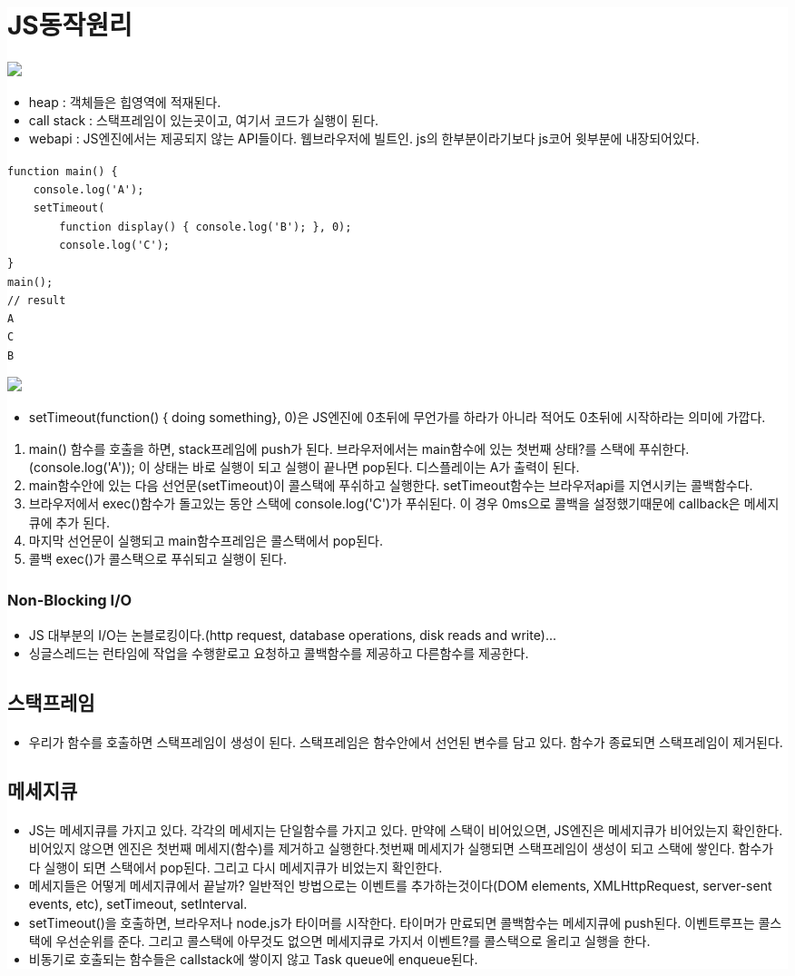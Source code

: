 # JS동작원리

![](https://cdn-images-1.medium.com/max/1600/1*7GXoHZiIUhlKuKGT22gHmA.png)

- heap : 객체들은 힙영역에 적재된다.
- call stack : 스택프레임이 있는곳이고, 여기서 코드가 실행이 된다.
- webapi : JS엔진에서는 제공되지 않는 API들이다. 웹브라우저에 빌트인. js의 한부분이라기보다 js코어 윗부분에 내장되어있다. 

```
function main() {
	console.log('A');
    setTimeout(
    	function display() { console.log('B'); }, 0);
        console.log('C');
}
main();
// result
A
C
B
```

![](https://cdn-images-1.medium.com/max/2400/1*64BQlpR00yfDKsXVv9lnIg.png)
- setTimeout(function() { doing something}, 0)은 JS엔진에 0초뒤에 무언가를 하라가 아니라 적어도 0초뒤에 시작하라는 의미에 가깝다.
1. main() 함수를 호출을 하면, stack프레임에 push가 된다. 브라우저에서는 main함수에 있는 첫번째 상태?를 스택에 푸쉬한다.(console.log('A')); 이 상태는 바로 실행이 되고 실행이 끝나면 pop된다. 디스플레이는 A가 출력이 된다.
2. main함수안에 있는 다음 선언문(setTimeout)이 콜스택에 푸쉬하고 실행한다. setTimeout함수는 브라우저api를 지연시키는 콜백함수다. 
3. 브라우저에서 exec()함수가 돌고있는 동안 스택에 console.log('C')가 푸쉬된다. 이 경우 0ms으로 콜백을 설정했기때문에 callback은 메세지큐에 추가 된다.
4. 마지막 선언문이 실행되고 main함수프레임은 콜스택에서 pop된다. 
5. 콜백 exec()가 콜스택으로 푸쉬되고 실행이 된다.


### Non-Blocking I/O
- JS 대부분의 I/O는 논블로킹이다.(http request, database operations, disk reads and write)...
- 싱글스레드는 런타임에 작업을 수행핟로고 요청하고 콜백함수를 제공하고 다른함수를 제공한다.  


## 스택프레임
- 우리가 함수를 호출하면 스택프레임이 생성이 된다. 스택프레임은 함수안에서 선언된 변수를 담고 있다. 함수가 종료되면 스택프레임이 제거된다. 


## 메세지큐
- JS는 메세지큐를 가지고 있다. 각각의 메세지는 단일함수를 가지고 있다. 만약에 스택이 비어있으면, JS엔진은 메세지큐가 비어있는지 확인한다. 비어있지 않으면 엔진은 첫번째 메세지(함수)를 제거하고 실행한다.첫번째 메세지가 실행되면 스택프레임이 생성이 되고 스택에 쌓인다. 함수가 다 실행이 되면 스택에서 pop된다. 그리고 다시 메세지큐가 비었는지 확인한다.
- 메세지들은 어떻게 메세지큐에서 끝날까? 일반적인 방법으로는 이벤트를 추가하는것이다(DOM elements, XMLHttpRequest, server-sent events, etc), setTimeout, setInterval.
- setTimeout()을 호출하면, 브라우저나 node.js가 타이머를 시작한다. 타이머가 만료되면 콜백함수는 메세지큐에 push된다. 이벤트루프는 콜스택에 우선순위를 준다. 그리고 콜스택에 아무것도 없으면 메세지큐로 가지서 이벤트?를 콜스택으로 올리고 실행을 한다.
- 비동기로 호출되는 함수들은 callstack에 쌓이지 않고 Task queue에 enqueue된다. 

